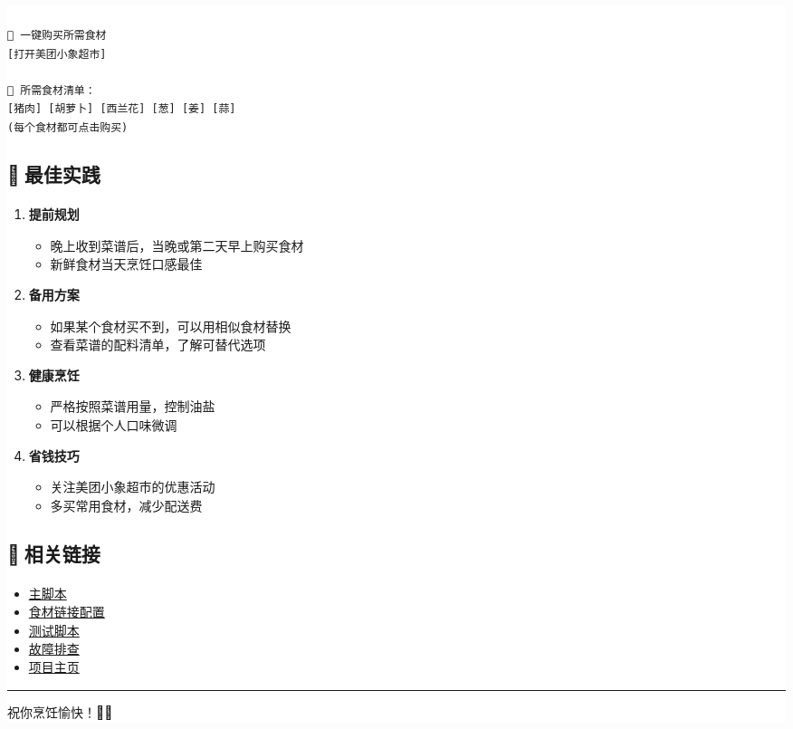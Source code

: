 ```

🛒 一键购买所需食材
[打开美团小象超市]

📝 所需食材清单：
[猪肉] [胡萝卜] [西兰花] [葱] [姜] [蒜]
(每个食材都可点击购买)
```

## 🎯 最佳实践

1. **提前规划**
   - 晚上收到菜谱后，当晚或第二天早上购买食材
   - 新鲜食材当天烹饪口感最佳

2. **备用方案**
   - 如果某个食材买不到，可以用相似食材替换
   - 查看菜谱的配料清单，了解可替代选项

3. **健康烹饪**
   - 严格按照菜谱用量，控制油盐
   - 可以根据个人口味微调

4. **省钱技巧**
   - 关注美团小象超市的优惠活动
   - 多买常用食材，减少配送费

## 🔗 相关链接

- [主脚本](./weekly_recipe_sender.py)
- [食材链接配置](./ingredient_links.py)
- [测试脚本](./test_email.py)
- [故障排查](./TROUBLESHOOTING.md)
- [项目主页](https://github.com/Gar-b-age/CookLikeHOC)

---

祝你烹饪愉快！🍳✨

